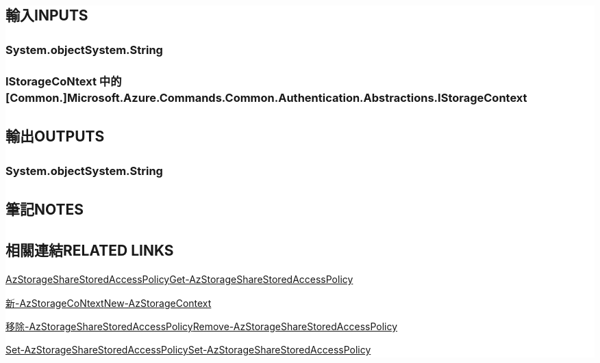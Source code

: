 ## <span data-ttu-id="7412d-142">輸入</span><span class="sxs-lookup"><span data-stu-id="7412d-142">INPUTS</span></span>

### <span data-ttu-id="7412d-143">System.object</span><span class="sxs-lookup"><span data-stu-id="7412d-143">System.String</span></span>

### <span data-ttu-id="7412d-144">IStorageCoNtext 中的 [Common.]</span><span class="sxs-lookup"><span data-stu-id="7412d-144">Microsoft.Azure.Commands.Common.Authentication.Abstractions.IStorageContext</span></span>

## <span data-ttu-id="7412d-145">輸出</span><span class="sxs-lookup"><span data-stu-id="7412d-145">OUTPUTS</span></span>

### <span data-ttu-id="7412d-146">System.object</span><span class="sxs-lookup"><span data-stu-id="7412d-146">System.String</span></span>

## <span data-ttu-id="7412d-147">筆記</span><span class="sxs-lookup"><span data-stu-id="7412d-147">NOTES</span></span>

## <span data-ttu-id="7412d-148">相關連結</span><span class="sxs-lookup"><span data-stu-id="7412d-148">RELATED LINKS</span></span>

[<span data-ttu-id="7412d-149">AzStorageShareStoredAccessPolicy</span><span class="sxs-lookup"><span data-stu-id="7412d-149">Get-AzStorageShareStoredAccessPolicy</span></span>](./Get-AzStorageShareStoredAccessPolicy.md)

[<span data-ttu-id="7412d-150">新-AzStorageCoNtext</span><span class="sxs-lookup"><span data-stu-id="7412d-150">New-AzStorageContext</span></span>](./New-AzStorageContext.md)

[<span data-ttu-id="7412d-151">移除-AzStorageShareStoredAccessPolicy</span><span class="sxs-lookup"><span data-stu-id="7412d-151">Remove-AzStorageShareStoredAccessPolicy</span></span>](./Remove-AzStorageShareStoredAccessPolicy.md)

[<span data-ttu-id="7412d-152">Set-AzStorageShareStoredAccessPolicy</span><span class="sxs-lookup"><span data-stu-id="7412d-152">Set-AzStorageShareStoredAccessPolicy</span></span>](./Set-AzStorageShareStoredAccessPolicy.md)
